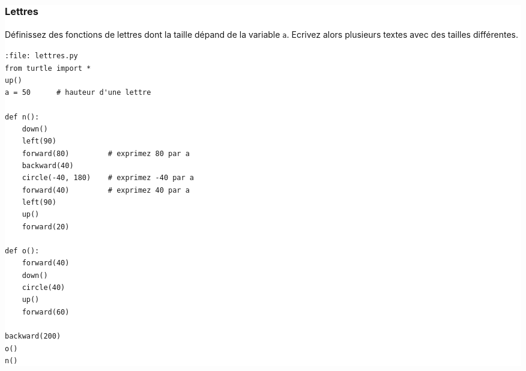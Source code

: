 ### Lettres

Définissez des fonctions de lettres dont la taille dépand de la variable `a`. Ecrivez alors plusieurs textes avec des tailles différentes.

```{codeplay}
:file: lettres.py
from turtle import *
up()
a = 50      # hauteur d'une lettre

def n():
    down()
    left(90)
    forward(80)         # exprimez 80 par a
    backward(40)
    circle(-40, 180)    # exprimez -40 par a
    forward(40)         # exprimez 40 par a
    left(90)
    up()
    forward(20)

def o():
    forward(40)
    down()
    circle(40)
    up()
    forward(60)

backward(200)
o()
n()
```
